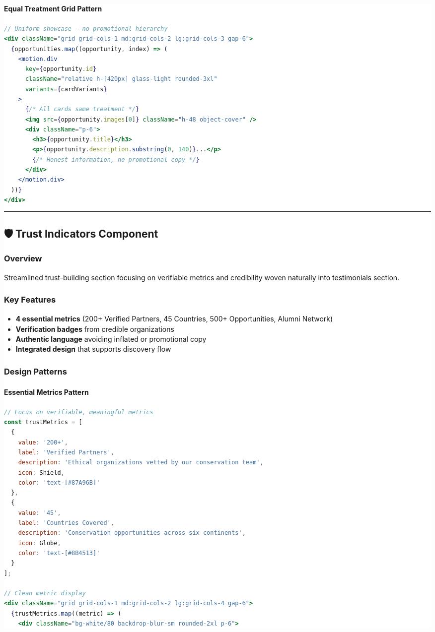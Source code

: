 #### **Equal Treatment Grid Pattern**
```jsx
// Uniform showcase - no promotional hierarchy
<div className="grid grid-cols-1 md:grid-cols-2 lg:grid-cols-3 gap-6">
  {opportunities.map((opportunity, index) => (
    <motion.div
      key={opportunity.id}
      className="relative h-[420px] glass-light rounded-3xl"
      variants={cardVariants}
    >
      {/* All cards same treatment */}
      <img src={opportunity.images[0]} className="h-48 object-cover" />
      <div className="p-6">
        <h3>{opportunity.title}</h3>
        <p>{opportunity.description.substring(0, 140)}...</p>
        {/* Honest information, no promotional copy */}
      </div>
    </motion.div>
  ))}
</div>
```

---

## 🛡️ **Trust Indicators Component**

### **Overview**
Streamlined trust-building section focusing on verifiable metrics and credibility woven naturally into testimonials section.

### **Key Features**
- **4 essential metrics** (200+ Verified Partners, 45 Countries, 500+ Opportunities, Alumni Network)
- **Verification badges** from credible organizations
- **Authentic language** avoiding inflated or promotional copy
- **Integrated design** that supports discovery flow

### **Design Patterns**

#### **Essential Metrics Pattern**
```jsx
// Focus on verifiable, meaningful metrics
const trustMetrics = [
  {
    value: '200+',
    label: 'Verified Partners',
    description: 'Ethical organizations vetted by our conservation team',
    icon: Shield,
    color: 'text-[#87A96B]'
  },
  {
    value: '45',
    label: 'Countries Covered', 
    description: 'Conservation opportunities across six continents',
    icon: Globe,
    color: 'text-[#8B4513]'
  }
];

// Clean metric display
<div className="grid grid-cols-1 md:grid-cols-2 lg:grid-cols-4 gap-6">
  {trustMetrics.map((metric) => (
    <div className="bg-white/80 backdrop-blur-sm rounded-2xl p-6">
```